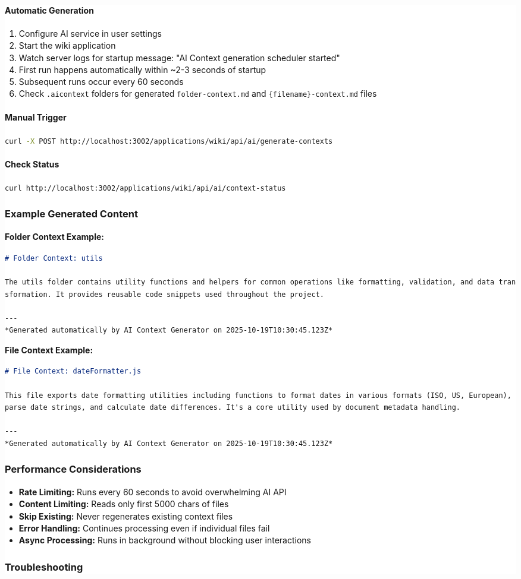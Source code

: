#### Automatic Generation
1. Configure AI service in user settings
2. Start the wiki application
3. Watch server logs for startup message: "AI Context generation scheduler started"
4. First run happens automatically within ~2-3 seconds of startup
5. Subsequent runs occur every 60 seconds
6. Check `.aicontext` folders for generated `folder-context.md` and `{filename}-context.md` files

#### Manual Trigger
```bash
curl -X POST http://localhost:3002/applications/wiki/api/ai/generate-contexts
```

#### Check Status
```bash
curl http://localhost:3002/applications/wiki/api/ai/context-status
```

### Example Generated Content

**Folder Context Example:**
```markdown
# Folder Context: utils

The utils folder contains utility functions and helpers for common operations like formatting, validation, and data transformation. It provides reusable code snippets used throughout the project.

---
*Generated automatically by AI Context Generator on 2025-10-19T10:30:45.123Z*
```

**File Context Example:**
```markdown
# File Context: dateFormatter.js

This file exports date formatting utilities including functions to format dates in various formats (ISO, US, European), parse date strings, and calculate date differences. It's a core utility used by document metadata handling.

---
*Generated automatically by AI Context Generator on 2025-10-19T10:30:45.123Z*
```

### Performance Considerations

- **Rate Limiting:** Runs every 60 seconds to avoid overwhelming AI API
- **Content Limiting:** Reads only first 5000 chars of files
- **Skip Existing:** Never regenerates existing context files
- **Error Handling:** Continues processing even if individual files fail
- **Async Processing:** Runs in background without blocking user interactions

### Troubleshooting
